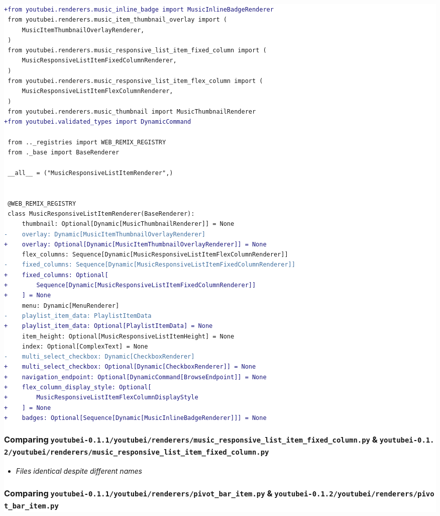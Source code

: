 ```diff
+from youtubei.renderers.music_inline_badge import MusicInlineBadgeRenderer
 from youtubei.renderers.music_item_thumbnail_overlay import (
     MusicItemThumbnailOverlayRenderer,
 )
 from youtubei.renderers.music_responsive_list_item_fixed_column import (
     MusicResponsiveListItemFixedColumnRenderer,
 )
 from youtubei.renderers.music_responsive_list_item_flex_column import (
     MusicResponsiveListItemFlexColumnRenderer,
 )
 from youtubei.renderers.music_thumbnail import MusicThumbnailRenderer
+from youtubei.validated_types import DynamicCommand
 
 from .._registries import WEB_REMIX_REGISTRY
 from ._base import BaseRenderer
 
 __all__ = ("MusicResponsiveListItemRenderer",)
 
 
 @WEB_REMIX_REGISTRY
 class MusicResponsiveListItemRenderer(BaseRenderer):
     thumbnail: Optional[Dynamic[MusicThumbnailRenderer]] = None
-    overlay: Dynamic[MusicItemThumbnailOverlayRenderer]
+    overlay: Optional[Dynamic[MusicItemThumbnailOverlayRenderer]] = None
     flex_columns: Sequence[Dynamic[MusicResponsiveListItemFlexColumnRenderer]]
-    fixed_columns: Sequence[Dynamic[MusicResponsiveListItemFixedColumnRenderer]]
+    fixed_columns: Optional[
+        Sequence[Dynamic[MusicResponsiveListItemFixedColumnRenderer]]
+    ] = None
     menu: Dynamic[MenuRenderer]
-    playlist_item_data: PlaylistItemData
+    playlist_item_data: Optional[PlaylistItemData] = None
     item_height: Optional[MusicResponsiveListItemHeight] = None
     index: Optional[ComplexText] = None
-    multi_select_checkbox: Dynamic[CheckboxRenderer]
+    multi_select_checkbox: Optional[Dynamic[CheckboxRenderer]] = None
+    navigation_endpoint: Optional[DynamicCommand[BrowseEndpoint]] = None
+    flex_column_display_style: Optional[
+        MusicResponsiveListItemFlexColumnDisplayStyle
+    ] = None
+    badges: Optional[Sequence[Dynamic[MusicInlineBadgeRenderer]]] = None
```

### Comparing `youtubei-0.1.1/youtubei/renderers/music_responsive_list_item_fixed_column.py` & `youtubei-0.1.2/youtubei/renderers/music_responsive_list_item_fixed_column.py`

 * *Files identical despite different names*

### Comparing `youtubei-0.1.1/youtubei/renderers/pivot_bar_item.py` & `youtubei-0.1.2/youtubei/renderers/pivot_bar_item.py`
